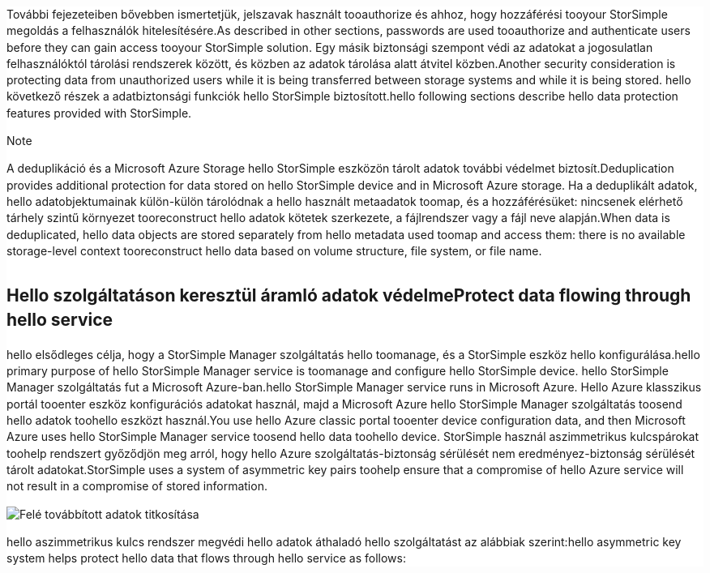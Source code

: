 <span data-ttu-id="c33e8-210">További fejezeteiben bővebben ismertetjük, jelszavak használt tooauthorize és ahhoz, hogy hozzáférési tooyour StorSimple megoldás a felhasználók hitelesítésére.</span><span class="sxs-lookup"><span data-stu-id="c33e8-210">As described in other sections, passwords are used tooauthorize and authenticate users before they can gain access tooyour StorSimple solution.</span></span> <span data-ttu-id="c33e8-211">Egy másik biztonsági szempont védi az adatokat a jogosulatlan felhasználóktól tárolási rendszerek között, és közben az adatok tárolása alatt átvitel közben.</span><span class="sxs-lookup"><span data-stu-id="c33e8-211">Another security consideration is protecting data from unauthorized users while it is being transferred between storage systems and while it is being stored.</span></span> <span data-ttu-id="c33e8-212">hello következő részek a adatbiztonsági funkciók hello StorSimple biztosított.</span><span class="sxs-lookup"><span data-stu-id="c33e8-212">hello following sections describe hello data protection features provided with StorSimple.</span></span>

> [!NOTE]
> <span data-ttu-id="c33e8-213">A deduplikáció és a Microsoft Azure Storage hello StorSimple eszközön tárolt adatok további védelmet biztosít.</span><span class="sxs-lookup"><span data-stu-id="c33e8-213">Deduplication provides additional protection for data stored on hello StorSimple device and in Microsoft Azure storage.</span></span> <span data-ttu-id="c33e8-214">Ha a deduplikált adatok, hello adatobjektumainak külön-külön tárolódnak a hello használt metaadatok toomap, és a hozzáférésüket: nincsenek elérhető tárhely szintű környezet tooreconstruct hello adatok kötetek szerkezete, a fájlrendszer vagy a fájl neve alapján.</span><span class="sxs-lookup"><span data-stu-id="c33e8-214">When data is deduplicated, hello data objects are stored separately from hello metadata used toomap and access them: there is no available storage-level context tooreconstruct hello data based on volume structure, file system, or file name.</span></span>
> 
> 

## <a name="protect-data-flowing-through-hello-service"></a><span data-ttu-id="c33e8-215">Hello szolgáltatáson keresztül áramló adatok védelme</span><span class="sxs-lookup"><span data-stu-id="c33e8-215">Protect data flowing through hello service</span></span>
<span data-ttu-id="c33e8-216">hello elsődleges célja, hogy a StorSimple Manager szolgáltatás hello toomanage, és a StorSimple eszköz hello konfigurálása.</span><span class="sxs-lookup"><span data-stu-id="c33e8-216">hello primary purpose of hello StorSimple Manager service is toomanage and configure hello StorSimple device.</span></span> <span data-ttu-id="c33e8-217">hello StorSimple Manager szolgáltatás fut a Microsoft Azure-ban.</span><span class="sxs-lookup"><span data-stu-id="c33e8-217">hello StorSimple Manager service runs in Microsoft Azure.</span></span> <span data-ttu-id="c33e8-218">Hello Azure klasszikus portál tooenter eszköz konfigurációs adatokat használ, majd a Microsoft Azure hello StorSimple Manager szolgáltatás toosend hello adatok toohello eszközt használ.</span><span class="sxs-lookup"><span data-stu-id="c33e8-218">You use hello Azure classic portal tooenter device configuration data, and then Microsoft Azure uses hello StorSimple Manager service toosend hello data toohello device.</span></span> <span data-ttu-id="c33e8-219">StorSimple használ aszimmetrikus kulcspárokat toohelp rendszert győződjön meg arról, hogy hello Azure szolgáltatás-biztonság sérülését nem eredményez-biztonság sérülését tárolt adatokat.</span><span class="sxs-lookup"><span data-stu-id="c33e8-219">StorSimple uses a system of asymmetric key pairs toohelp ensure that a compromise of hello Azure service will not result in a compromise of stored information.</span></span> 

![Felé továbbított adatok titkosítása](./media/storsimple-security/DataEncryption.png)

<span data-ttu-id="c33e8-221">hello aszimmetrikus kulcs rendszer megvédi hello adatok áthaladó hello szolgáltatást az alábbiak szerint:</span><span class="sxs-lookup"><span data-stu-id="c33e8-221">hello asymmetric key system helps protect hello data that flows through hello service as follows:</span></span>

